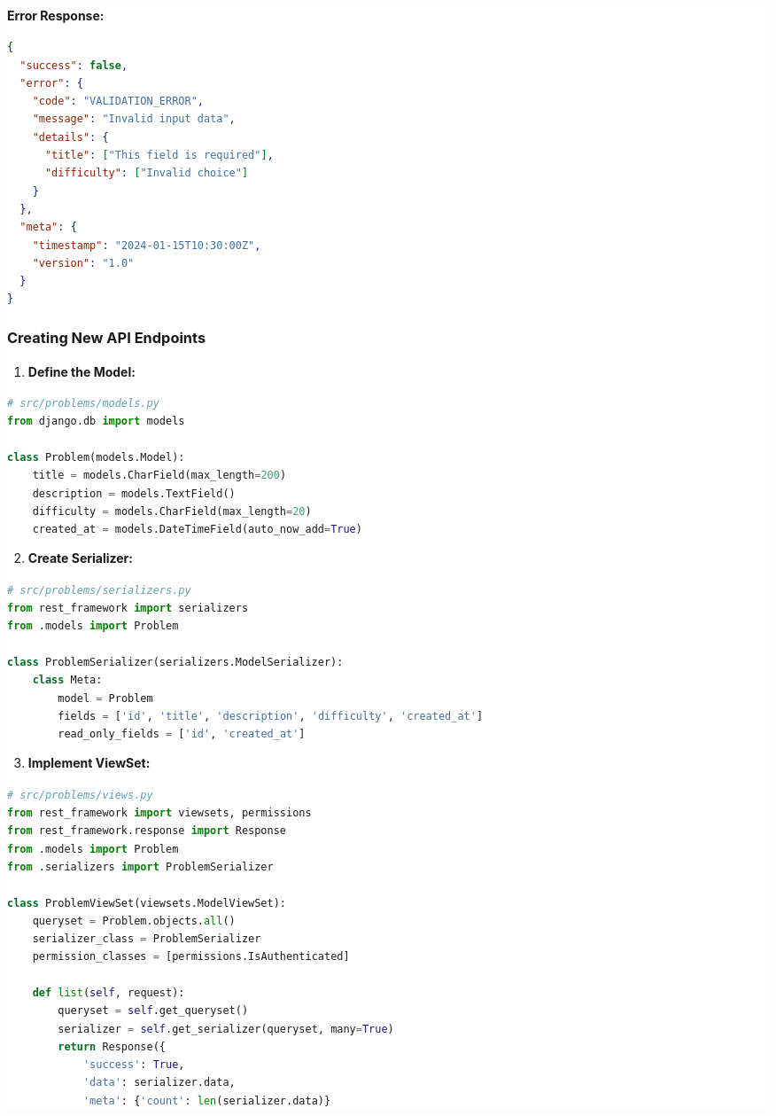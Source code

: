 **Error Response:**
```json
{
  "success": false,
  "error": {
    "code": "VALIDATION_ERROR",
    "message": "Invalid input data",
    "details": {
      "title": ["This field is required"],
      "difficulty": ["Invalid choice"]
    }
  },
  "meta": {
    "timestamp": "2024-01-15T10:30:00Z",
    "version": "1.0"
  }
}
```

### Creating New API Endpoints

1. **Define the Model:**
```python
# src/problems/models.py
from django.db import models

class Problem(models.Model):
    title = models.CharField(max_length=200)
    description = models.TextField()
    difficulty = models.CharField(max_length=20)
    created_at = models.DateTimeField(auto_now_add=True)
```

2. **Create Serializer:**
```python
# src/problems/serializers.py
from rest_framework import serializers
from .models import Problem

class ProblemSerializer(serializers.ModelSerializer):
    class Meta:
        model = Problem
        fields = ['id', 'title', 'description', 'difficulty', 'created_at']
        read_only_fields = ['id', 'created_at']
```

3. **Implement ViewSet:**
```python
# src/problems/views.py
from rest_framework import viewsets, permissions
from rest_framework.response import Response
from .models import Problem
from .serializers import ProblemSerializer

class ProblemViewSet(viewsets.ModelViewSet):
    queryset = Problem.objects.all()
    serializer_class = ProblemSerializer
    permission_classes = [permissions.IsAuthenticated]
    
    def list(self, request):
        queryset = self.get_queryset()
        serializer = self.get_serializer(queryset, many=True)
        return Response({
            'success': True,
            'data': serializer.data,
            'meta': {'count': len(serializer.data)}
```